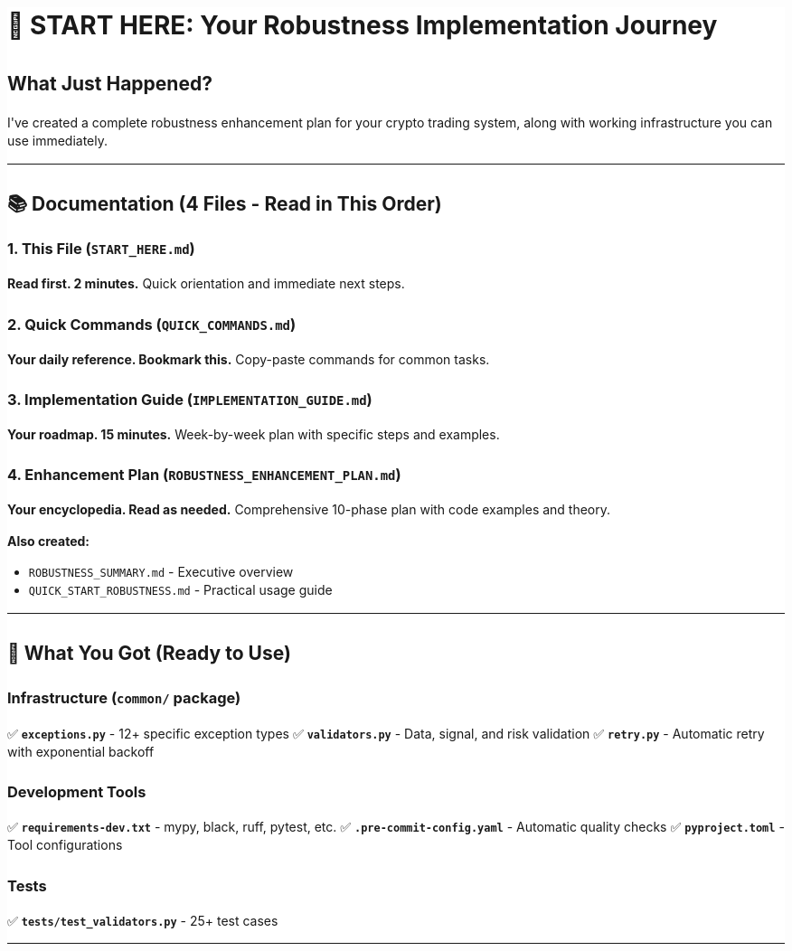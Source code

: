 # 🚀 START HERE: Your Robustness Implementation Journey

## What Just Happened?

I've created a complete robustness enhancement plan for your crypto trading system, along with working infrastructure you can use immediately.

---

## 📚 Documentation (4 Files - Read in This Order)

### 1. **This File** (`START_HERE.md`)
**Read first. 2 minutes.**
Quick orientation and immediate next steps.

### 2. **Quick Commands** (`QUICK_COMMANDS.md`)
**Your daily reference. Bookmark this.**
Copy-paste commands for common tasks.

### 3. **Implementation Guide** (`IMPLEMENTATION_GUIDE.md`)
**Your roadmap. 15 minutes.**
Week-by-week plan with specific steps and examples.

### 4. **Enhancement Plan** (`ROBUSTNESS_ENHANCEMENT_PLAN.md`)
**Your encyclopedia. Read as needed.**
Comprehensive 10-phase plan with code examples and theory.

**Also created:**
- `ROBUSTNESS_SUMMARY.md` - Executive overview
- `QUICK_START_ROBUSTNESS.md` - Practical usage guide

---

## 🎁 What You Got (Ready to Use)

### Infrastructure (`common/` package)
✅ **`exceptions.py`** - 12+ specific exception types
✅ **`validators.py`** - Data, signal, and risk validation
✅ **`retry.py`** - Automatic retry with exponential backoff

### Development Tools
✅ **`requirements-dev.txt`** - mypy, black, ruff, pytest, etc.
✅ **`.pre-commit-config.yaml`** - Automatic quality checks
✅ **`pyproject.toml`** - Tool configurations

### Tests
✅ **`tests/test_validators.py`** - 25+ test cases

---